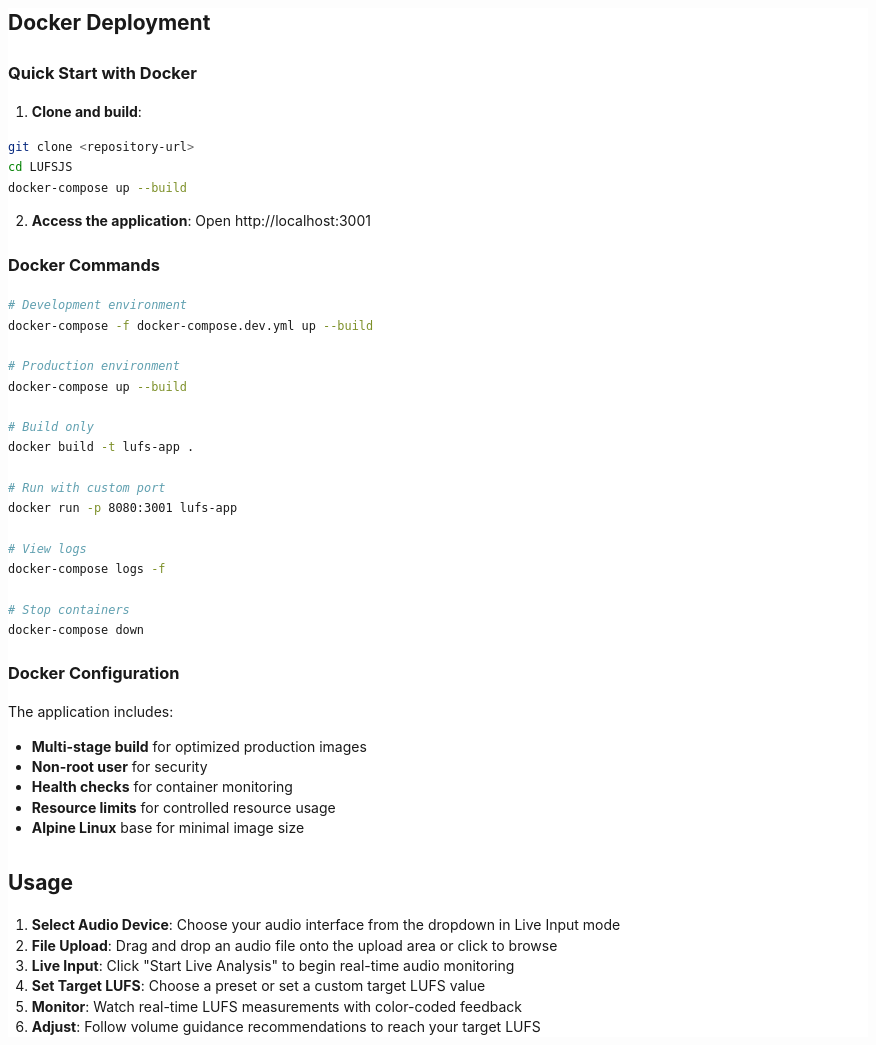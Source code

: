 ## Docker Deployment

### Quick Start with Docker

1. **Clone and build**:
```bash
git clone <repository-url>
cd LUFSJS
docker-compose up --build
```

2. **Access the application**: Open http://localhost:3001

### Docker Commands

```bash
# Development environment
docker-compose -f docker-compose.dev.yml up --build

# Production environment
docker-compose up --build

# Build only
docker build -t lufs-app .

# Run with custom port
docker run -p 8080:3001 lufs-app

# View logs
docker-compose logs -f

# Stop containers
docker-compose down
```

### Docker Configuration

The application includes:
- **Multi-stage build** for optimized production images
- **Non-root user** for security
- **Health checks** for container monitoring
- **Resource limits** for controlled resource usage
- **Alpine Linux** base for minimal image size

## Usage

1. **Select Audio Device**: Choose your audio interface from the dropdown in Live Input mode
2. **File Upload**: Drag and drop an audio file onto the upload area or click to browse
3. **Live Input**: Click "Start Live Analysis" to begin real-time audio monitoring
4. **Set Target LUFS**: Choose a preset or set a custom target LUFS value
5. **Monitor**: Watch real-time LUFS measurements with color-coded feedback
6. **Adjust**: Follow volume guidance recommendations to reach your target LUFS
